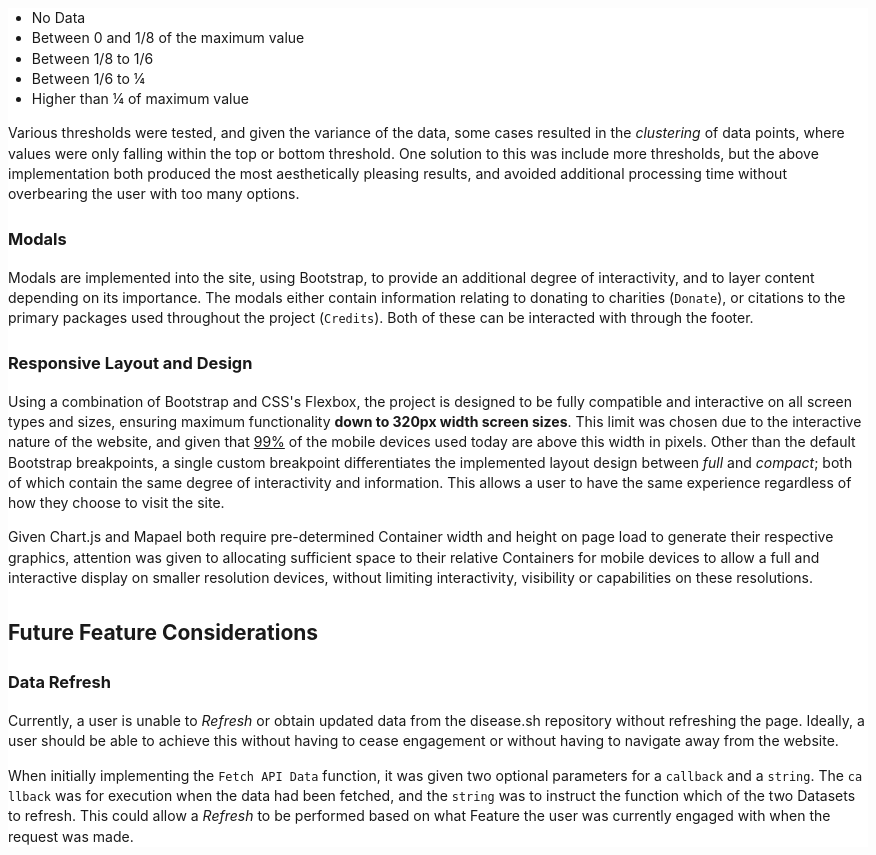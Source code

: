 - No Data
- Between 0 and 1/8 of the maximum value
- Between 1/8 to 1/6
- Between 1/6 to ¼
- Higher than ¼ of maximum value

Various thresholds were tested, and given the variance of the data, some cases resulted in the *clustering* of data points, where values were only falling within the top or bottom threshold. 
One solution to this was include more thresholds, but the above implementation both produced the most aesthetically pleasing results, and avoided additional processing time without overbearing the user with too many options.

### Modals

Modals are implemented into the site, using Bootstrap, to provide an additional degree of interactivity, and to layer content depending on its importance. 
The modals either contain information relating to donating to charities (`Donate`), or citations to the primary packages used throughout the project (`Credits`). Both of these can be interacted with through the footer.

### Responsive Layout and Design

Using a combination of Bootstrap and CSS's Flexbox, the project is designed to be fully compatible and interactive on all screen types and sizes, ensuring maximum functionality **down to 320px width screen sizes**. 
This limit was chosen due to the interactive nature of the website, and given that [99%](https://screensiz.es/) of the mobile devices used today are above this width in pixels. Other than the default Bootstrap breakpoints, 
a single custom breakpoint differentiates the implemented layout design between *full* and *compact*; both of which contain the same degree of interactivity and information. This allows a user to have the same experience regardless 
of how they choose to visit the site.

Given Chart.js and Mapael both require pre-determined Container width and height on page load to generate their respective graphics, attention was given to allocating sufficient space to their relative Containers for mobile devices 
to allow a full and interactive display on smaller resolution devices, without limiting interactivity, visibility or capabilities on these resolutions.

## Future Feature Considerations

### Data Refresh

Currently, a user is unable to *Refresh* or obtain updated data from the disease.sh repository without refreshing the page. Ideally, a user should be able to achieve this without having to cease engagement or without having to navigate 
away from the website.

When initially implementing the `Fetch API Data` function, it was given two optional parameters for a `callback` and a `string`. The `callback` was for execution when the data had been fetched, and the `string` was to instruct the 
function which of the two Datasets to refresh. This could allow a *Refresh* to be performed based on what Feature the user was currently engaged with when the request was made.
